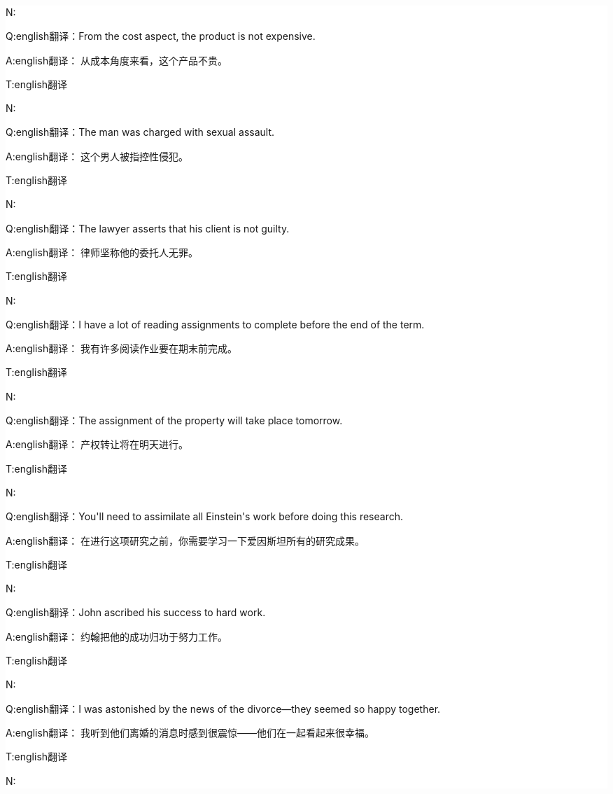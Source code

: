 N:

Q:english翻译：From the cost aspect, the product is not expensive.

A:english翻译： 从成本角度来看，这个产品不贵。

T:english翻译

N:

Q:english翻译：The man was charged with sexual assault.

A:english翻译： 这个男人被指控性侵犯。

T:english翻译

N:

Q:english翻译：The lawyer asserts that his client is not guilty.

A:english翻译： 律师坚称他的委托人无罪。

T:english翻译

N:

Q:english翻译：I have a lot of reading assignments to complete before the end of the term.

A:english翻译： 我有许多阅读作业要在期末前完成。

T:english翻译

N:

Q:english翻译：The assignment of the property will take place tomorrow.

A:english翻译： 产权转让将在明天进行。

T:english翻译

N:

Q:english翻译：You'll need to assimilate all Einstein's work before doing this research.

A:english翻译： 在进行这项研究之前，你需要学习一下爱因斯坦所有的研究成果。

T:english翻译

N:

Q:english翻译：John ascribed his success to hard work.

A:english翻译： 约翰把他的成功归功于努力工作。

T:english翻译

N:

Q:english翻译：I was astonished by the news of the divorce—they seemed so happy together.

A:english翻译： 我听到他们离婚的消息时感到很震惊——他们在一起看起来很幸福。

T:english翻译

N:
